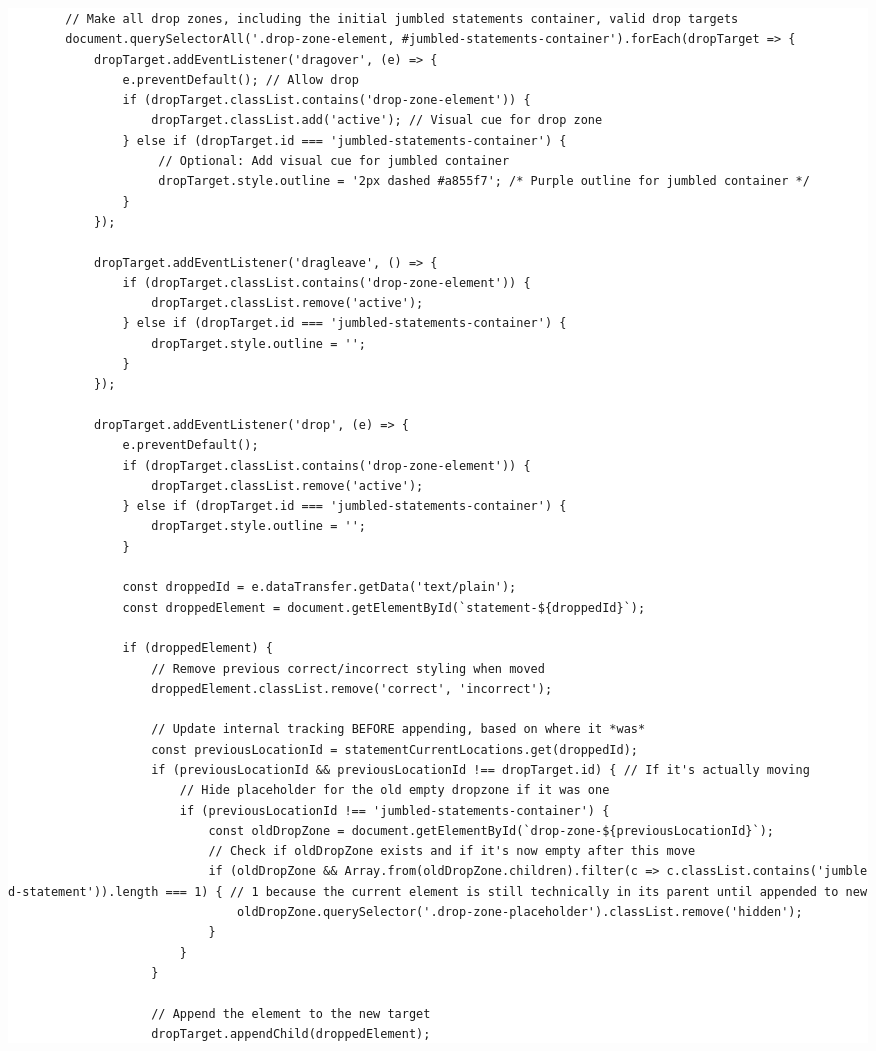             // Make all drop zones, including the initial jumbled statements container, valid drop targets
            document.querySelectorAll('.drop-zone-element, #jumbled-statements-container').forEach(dropTarget => {
                dropTarget.addEventListener('dragover', (e) => {
                    e.preventDefault(); // Allow drop
                    if (dropTarget.classList.contains('drop-zone-element')) {
                        dropTarget.classList.add('active'); // Visual cue for drop zone
                    } else if (dropTarget.id === 'jumbled-statements-container') {
                         // Optional: Add visual cue for jumbled container
                         dropTarget.style.outline = '2px dashed #a855f7'; /* Purple outline for jumbled container */
                    }
                });

                dropTarget.addEventListener('dragleave', () => {
                    if (dropTarget.classList.contains('drop-zone-element')) {
                        dropTarget.classList.remove('active');
                    } else if (dropTarget.id === 'jumbled-statements-container') {
                        dropTarget.style.outline = '';
                    }
                });

                dropTarget.addEventListener('drop', (e) => {
                    e.preventDefault();
                    if (dropTarget.classList.contains('drop-zone-element')) {
                        dropTarget.classList.remove('active');
                    } else if (dropTarget.id === 'jumbled-statements-container') {
                        dropTarget.style.outline = '';
                    }

                    const droppedId = e.dataTransfer.getData('text/plain');
                    const droppedElement = document.getElementById(`statement-${droppedId}`);

                    if (droppedElement) {
                        // Remove previous correct/incorrect styling when moved
                        droppedElement.classList.remove('correct', 'incorrect');

                        // Update internal tracking BEFORE appending, based on where it *was*
                        const previousLocationId = statementCurrentLocations.get(droppedId);
                        if (previousLocationId && previousLocationId !== dropTarget.id) { // If it's actually moving
                            // Hide placeholder for the old empty dropzone if it was one
                            if (previousLocationId !== 'jumbled-statements-container') {
                                const oldDropZone = document.getElementById(`drop-zone-${previousLocationId}`);
                                // Check if oldDropZone exists and if it's now empty after this move
                                if (oldDropZone && Array.from(oldDropZone.children).filter(c => c.classList.contains('jumbled-statement')).length === 1) { // 1 because the current element is still technically in its parent until appended to new
                                    oldDropZone.querySelector('.drop-zone-placeholder').classList.remove('hidden');
                                }
                            }
                        }

                        // Append the element to the new target
                        dropTarget.appendChild(droppedElement);
